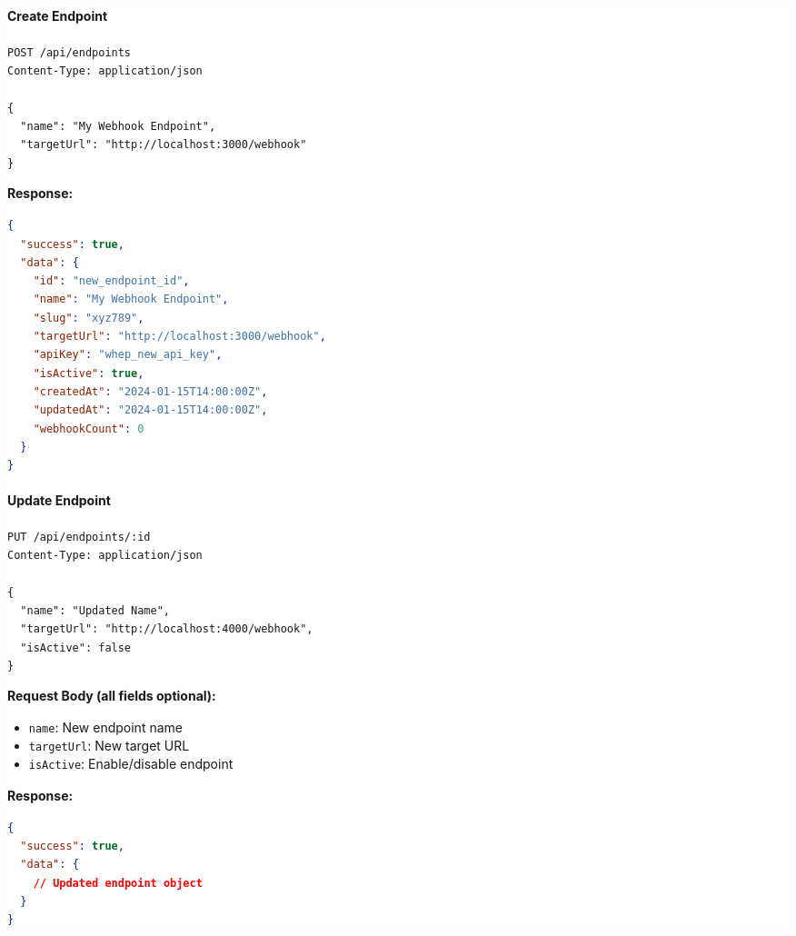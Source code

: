 #### Create Endpoint

```http
POST /api/endpoints
Content-Type: application/json

{
  "name": "My Webhook Endpoint",
  "targetUrl": "http://localhost:3000/webhook"
}
```

**Response:**
```json
{
  "success": true,
  "data": {
    "id": "new_endpoint_id",
    "name": "My Webhook Endpoint",
    "slug": "xyz789",
    "targetUrl": "http://localhost:3000/webhook",
    "apiKey": "whep_new_api_key",
    "isActive": true,
    "createdAt": "2024-01-15T14:00:00Z",
    "updatedAt": "2024-01-15T14:00:00Z",
    "webhookCount": 0
  }
}
```

#### Update Endpoint

```http
PUT /api/endpoints/:id
Content-Type: application/json

{
  "name": "Updated Name",
  "targetUrl": "http://localhost:4000/webhook",
  "isActive": false
}
```

**Request Body (all fields optional):**
- `name`: New endpoint name
- `targetUrl`: New target URL
- `isActive`: Enable/disable endpoint

**Response:**
```json
{
  "success": true,
  "data": {
    // Updated endpoint object
  }
}
```
